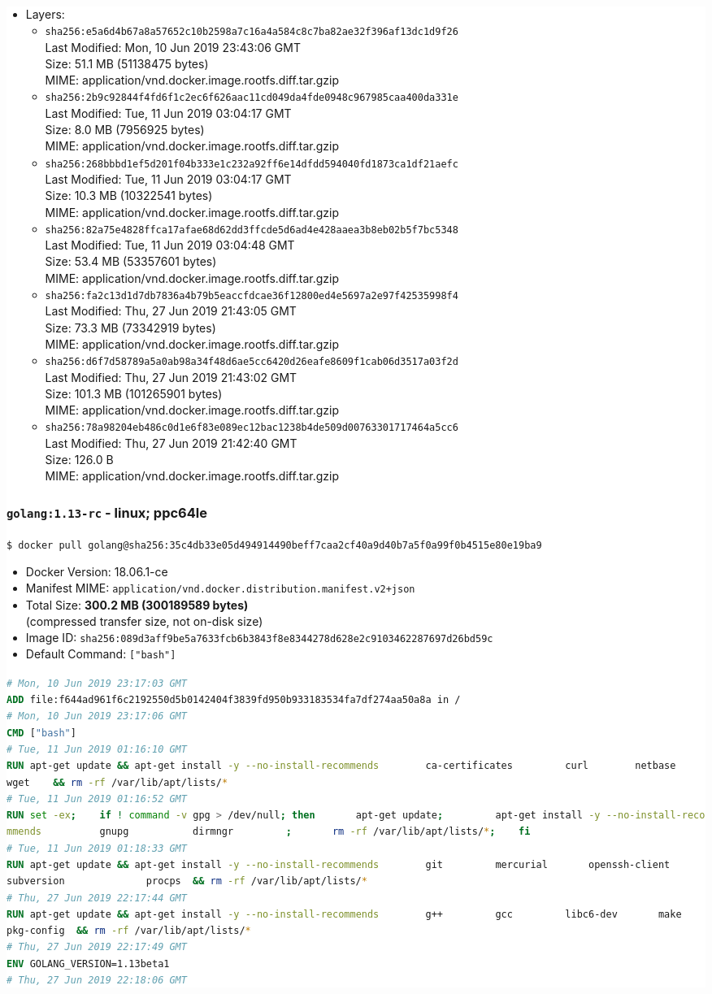 -	Layers:
	-	`sha256:e5a6d4b67a8a57652c10b2598a7c16a4a584c8c7ba82ae32f396af13dc1d9f26`  
		Last Modified: Mon, 10 Jun 2019 23:43:06 GMT  
		Size: 51.1 MB (51138475 bytes)  
		MIME: application/vnd.docker.image.rootfs.diff.tar.gzip
	-	`sha256:2b9c92844f4fd6f1c2ec6f626aac11cd049da4fde0948c967985caa400da331e`  
		Last Modified: Tue, 11 Jun 2019 03:04:17 GMT  
		Size: 8.0 MB (7956925 bytes)  
		MIME: application/vnd.docker.image.rootfs.diff.tar.gzip
	-	`sha256:268bbbd1ef5d201f04b333e1c232a92ff6e14dfdd594040fd1873ca1df21aefc`  
		Last Modified: Tue, 11 Jun 2019 03:04:17 GMT  
		Size: 10.3 MB (10322541 bytes)  
		MIME: application/vnd.docker.image.rootfs.diff.tar.gzip
	-	`sha256:82a75e4828ffca17afae68d62dd3ffcde5d6ad4e428aaea3b8eb02b5f7bc5348`  
		Last Modified: Tue, 11 Jun 2019 03:04:48 GMT  
		Size: 53.4 MB (53357601 bytes)  
		MIME: application/vnd.docker.image.rootfs.diff.tar.gzip
	-	`sha256:fa2c13d1d7db7836a4b79b5eaccfdcae36f12800ed4e5697a2e97f42535998f4`  
		Last Modified: Thu, 27 Jun 2019 21:43:05 GMT  
		Size: 73.3 MB (73342919 bytes)  
		MIME: application/vnd.docker.image.rootfs.diff.tar.gzip
	-	`sha256:d6f7d58789a5a0ab98a34f48d6ae5cc6420d26eafe8609f1cab06d3517a03f2d`  
		Last Modified: Thu, 27 Jun 2019 21:43:02 GMT  
		Size: 101.3 MB (101265901 bytes)  
		MIME: application/vnd.docker.image.rootfs.diff.tar.gzip
	-	`sha256:78a98204eb486c0d1e6f83e089ec12bac1238b4de509d00763301717464a5cc6`  
		Last Modified: Thu, 27 Jun 2019 21:42:40 GMT  
		Size: 126.0 B  
		MIME: application/vnd.docker.image.rootfs.diff.tar.gzip

### `golang:1.13-rc` - linux; ppc64le

```console
$ docker pull golang@sha256:35c4db33e05d494914490beff7caa2cf40a9d40b7a5f0a99f0b4515e80e19ba9
```

-	Docker Version: 18.06.1-ce
-	Manifest MIME: `application/vnd.docker.distribution.manifest.v2+json`
-	Total Size: **300.2 MB (300189589 bytes)**  
	(compressed transfer size, not on-disk size)
-	Image ID: `sha256:089d3aff9be5a7633fcb6b3843f8e8344278d628e2c9103462287697d26bd59c`
-	Default Command: `["bash"]`

```dockerfile
# Mon, 10 Jun 2019 23:17:03 GMT
ADD file:f644ad961f6c2192550d5b0142404f3839fd950b933183534fa7df274aa50a8a in / 
# Mon, 10 Jun 2019 23:17:06 GMT
CMD ["bash"]
# Tue, 11 Jun 2019 01:16:10 GMT
RUN apt-get update && apt-get install -y --no-install-recommends 		ca-certificates 		curl 		netbase 		wget 	&& rm -rf /var/lib/apt/lists/*
# Tue, 11 Jun 2019 01:16:52 GMT
RUN set -ex; 	if ! command -v gpg > /dev/null; then 		apt-get update; 		apt-get install -y --no-install-recommends 			gnupg 			dirmngr 		; 		rm -rf /var/lib/apt/lists/*; 	fi
# Tue, 11 Jun 2019 01:18:33 GMT
RUN apt-get update && apt-get install -y --no-install-recommends 		git 		mercurial 		openssh-client 		subversion 				procps 	&& rm -rf /var/lib/apt/lists/*
# Thu, 27 Jun 2019 22:17:44 GMT
RUN apt-get update && apt-get install -y --no-install-recommends 		g++ 		gcc 		libc6-dev 		make 		pkg-config 	&& rm -rf /var/lib/apt/lists/*
# Thu, 27 Jun 2019 22:17:49 GMT
ENV GOLANG_VERSION=1.13beta1
# Thu, 27 Jun 2019 22:18:06 GMT
```